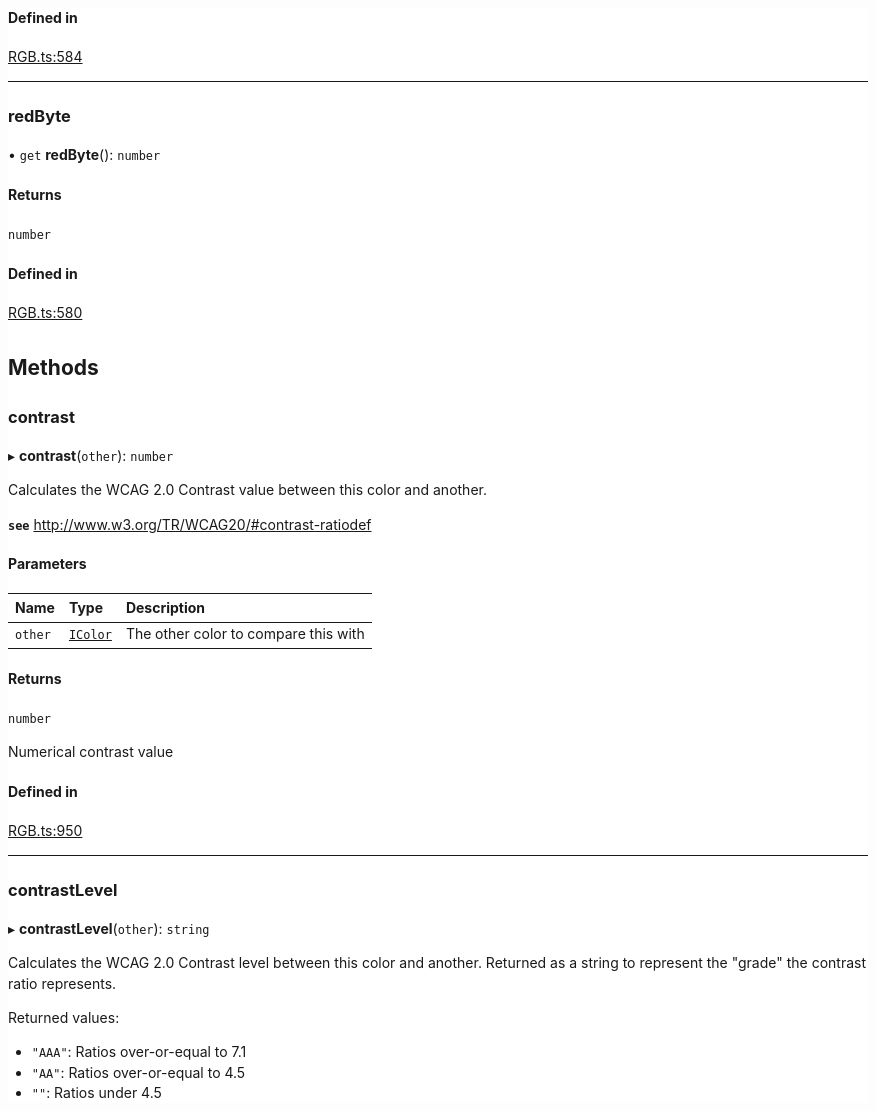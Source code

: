 #### Defined in

[RGB.ts:584](https://github.com/chris-pikul/coloroo/blob/ffcd5a2/src/RGB.ts#L584)

___

### redByte

• `get` **redByte**(): `number`

#### Returns

`number`

#### Defined in

[RGB.ts:580](https://github.com/chris-pikul/coloroo/blob/ffcd5a2/src/RGB.ts#L580)

## Methods

### contrast

▸ **contrast**(`other`): `number`

Calculates the WCAG 2.0 Contrast value between this color and another.

**`see`** http://www.w3.org/TR/WCAG20/#contrast-ratiodef

#### Parameters

| Name | Type | Description |
| :------ | :------ | :------ |
| `other` | [`IColor`](../interfaces/RGB.IColor.md) | The other color to compare this with |

#### Returns

`number`

Numerical contrast value

#### Defined in

[RGB.ts:950](https://github.com/chris-pikul/coloroo/blob/ffcd5a2/src/RGB.ts#L950)

___

### contrastLevel

▸ **contrastLevel**(`other`): `string`

Calculates the WCAG 2.0 Contrast level between this color and another.
Returned as a string to represent the "grade" the contrast ratio
represents.

Returned values:
- `"AAA"`: Ratios over-or-equal to 7.1
- `"AA"`: Ratios over-or-equal to 4.5
- `""`: Ratios under 4.5
